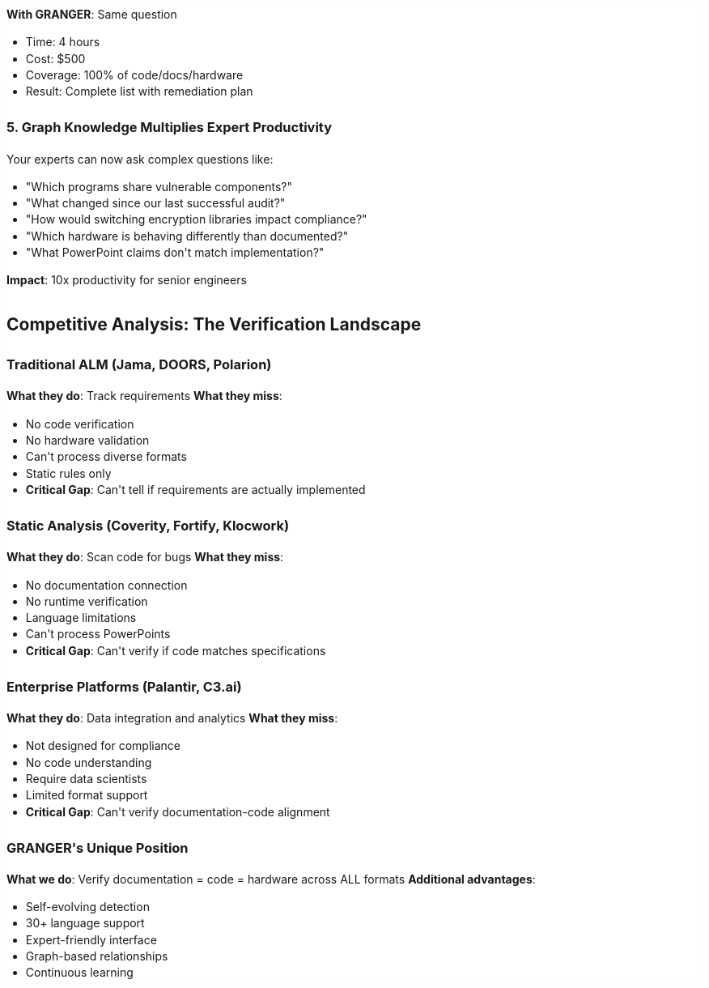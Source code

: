 **With GRANGER**: Same question
- Time: 4 hours
- Cost: $500
- Coverage: 100% of code/docs/hardware
- Result: Complete list with remediation plan

### 5. **Graph Knowledge Multiplies Expert Productivity**

Your experts can now ask complex questions like:
- "Which programs share vulnerable components?"
- "What changed since our last successful audit?"
- "How would switching encryption libraries impact compliance?"
- "Which hardware is behaving differently than documented?"
- "What PowerPoint claims don't match implementation?"

**Impact**: 10x productivity for senior engineers

## Competitive Analysis: The Verification Landscape

### Traditional ALM (Jama, DOORS, Polarion)
**What they do**: Track requirements
**What they miss**: 
- No code verification
- No hardware validation
- Can't process diverse formats
- Static rules only
- **Critical Gap**: Can't tell if requirements are actually implemented

### Static Analysis (Coverity, Fortify, Klocwork)
**What they do**: Scan code for bugs
**What they miss**:
- No documentation connection
- No runtime verification
- Language limitations
- Can't process PowerPoints
- **Critical Gap**: Can't verify if code matches specifications

### Enterprise Platforms (Palantir, C3.ai)
**What they do**: Data integration and analytics
**What they miss**:
- Not designed for compliance
- No code understanding
- Require data scientists
- Limited format support
- **Critical Gap**: Can't verify documentation-code alignment

### GRANGER's Unique Position
**What we do**: Verify documentation = code = hardware across ALL formats
**Additional advantages**:
- Self-evolving detection
- 30+ language support
- Expert-friendly interface
- Graph-based relationships
- Continuous learning
